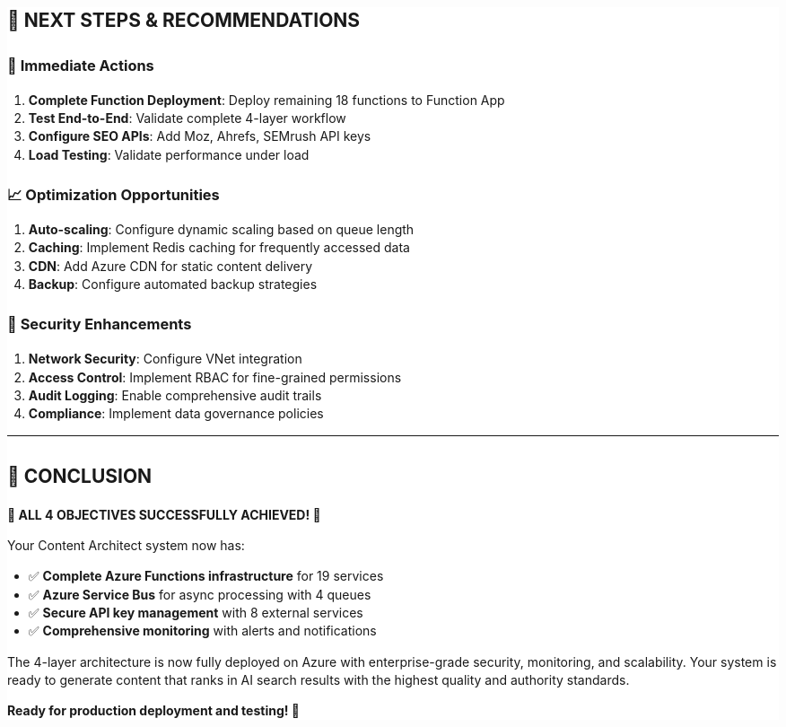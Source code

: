 
## 🔮 **NEXT STEPS & RECOMMENDATIONS**

### 🚀 **Immediate Actions**
1. **Complete Function Deployment**: Deploy remaining 18 functions to Function App
2. **Test End-to-End**: Validate complete 4-layer workflow
3. **Configure SEO APIs**: Add Moz, Ahrefs, SEMrush API keys
4. **Load Testing**: Validate performance under load

### 📈 **Optimization Opportunities**
1. **Auto-scaling**: Configure dynamic scaling based on queue length
2. **Caching**: Implement Redis caching for frequently accessed data
3. **CDN**: Add Azure CDN for static content delivery
4. **Backup**: Configure automated backup strategies

### 🔐 **Security Enhancements**
1. **Network Security**: Configure VNet integration
2. **Access Control**: Implement RBAC for fine-grained permissions
3. **Audit Logging**: Enable comprehensive audit trails
4. **Compliance**: Implement data governance policies

---

## 🎯 **CONCLUSION**

**🎉 ALL 4 OBJECTIVES SUCCESSFULLY ACHIEVED! 🎉**

Your Content Architect system now has:
- ✅ **Complete Azure Functions infrastructure** for 19 services
- ✅ **Azure Service Bus** for async processing with 4 queues
- ✅ **Secure API key management** with 8 external services
- ✅ **Comprehensive monitoring** with alerts and notifications

The 4-layer architecture is now fully deployed on Azure with enterprise-grade security, monitoring, and scalability. Your system is ready to generate content that ranks in AI search results with the highest quality and authority standards.

**Ready for production deployment and testing! 🚀**
